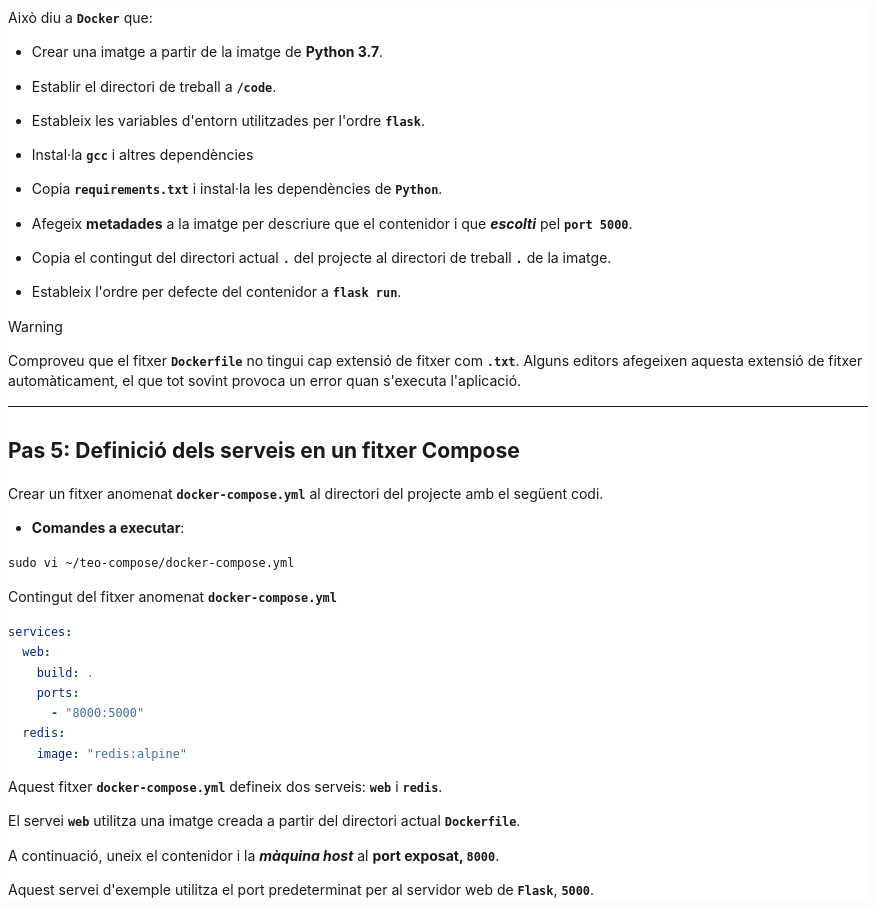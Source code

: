 Això diu a **```Docker```** que:

* Crear una imatge a partir de la imatge de **Python 3.7**.

* Establir el directori de treball a **```/code```**.

* Estableix les variables d'entorn utilitzades per l'ordre **```flask```**.

* Instal·la **```gcc```** i altres dependències

* Copia **```requirements.txt```** i instal·la les dependències de **```Python```**.

* Afegeix **metadades** a la imatge per descriure que el contenidor i que ***escolti*** pel **```port 5000```**.

* Copia el contingut del directori actual **```.```** del projecte al directori de treball **```.```** de la imatge.

* Estableix l'ordre per defecte del contenidor a **```flask run```**.

> [!WARNING]
>
> Comproveu que el fitxer **```Dockerfile```** no tingui cap extensió de fitxer com **```.txt```**.
> Alguns editors afegeixen aquesta extensió de fitxer automàticament, el que tot sovint provoca un error quan s'executa l'aplicació.
> <hr>

## **Pas 5**: Definició dels serveis en un fitxer Compose

Crear un fitxer anomenat **```docker-compose.yml```** al directori del projecte amb el següent codi.

* **Comandes a executar**:

```
sudo vi ~/teo-compose/docker-compose.yml
```

Contingut del fitxer anomenat **```docker-compose.yml```**

```yml
services:
  web:
    build: .
    ports:
      - "8000:5000"
  redis:
    image: "redis:alpine"
```

Aquest fitxer **```docker-compose.yml```** defineix dos serveis: **```web```** i **``redis``**.

El servei **```web```** utilitza una imatge creada a partir del directori actual **```Dockerfile```**.

A continuació, uneix el contenidor i la ***màquina host*** al **port exposat, ```8000```**.

Aquest servei d'exemple utilitza el port predeterminat per al servidor web de **```Flask```**, **```5000```**.
